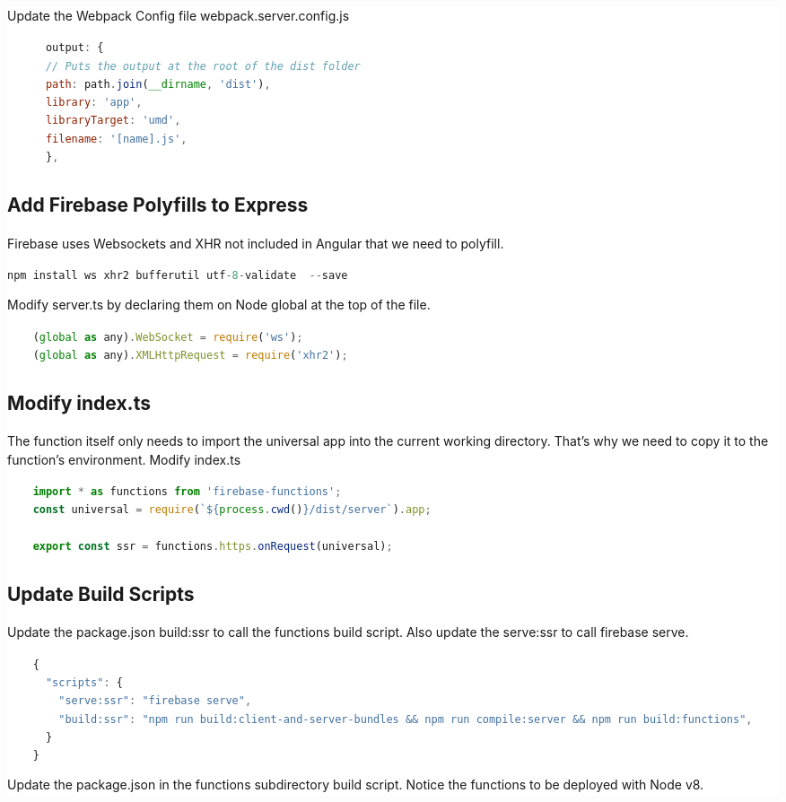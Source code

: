 Update the Webpack Config file webpack.server.config.js

```javascript
      output: {
      // Puts the output at the root of the dist folder
      path: path.join(__dirname, 'dist'),
      library: 'app',
      libraryTarget: 'umd',
      filename: '[name].js',
      },
```

## Add Firebase Polyfills to Express

Firebase uses Websockets and XHR not included in Angular that we need to polyfill.

```javascript
npm install ws xhr2 bufferutil utf-8-validate  --save
```

Modify server.ts by declaring them on Node global at the top of the file.

```javascript
    (global as any).WebSocket = require('ws');
    (global as any).XMLHttpRequest = require('xhr2');
```

## Modify index.ts

The function itself only needs to import the universal app into the current working directory. That’s why we need to copy it to the function’s environment.
Modify index.ts

```javascript
    import * as functions from 'firebase-functions';
    const universal = require(`${process.cwd()}/dist/server`).app;
    
    export const ssr = functions.https.onRequest(universal);
```

## Update Build Scripts

Update the package.json build:ssr to call the functions build script. Also update the serve:ssr to call firebase serve.

```javascript
    {
      "scripts": {
        "serve:ssr": "firebase serve",
        "build:ssr": "npm run build:client-and-server-bundles && npm run compile:server && npm run build:functions",
      }
    }
```

Update the package.json in the functions subdirectory build script. Notice the functions to be deployed with Node v8.
